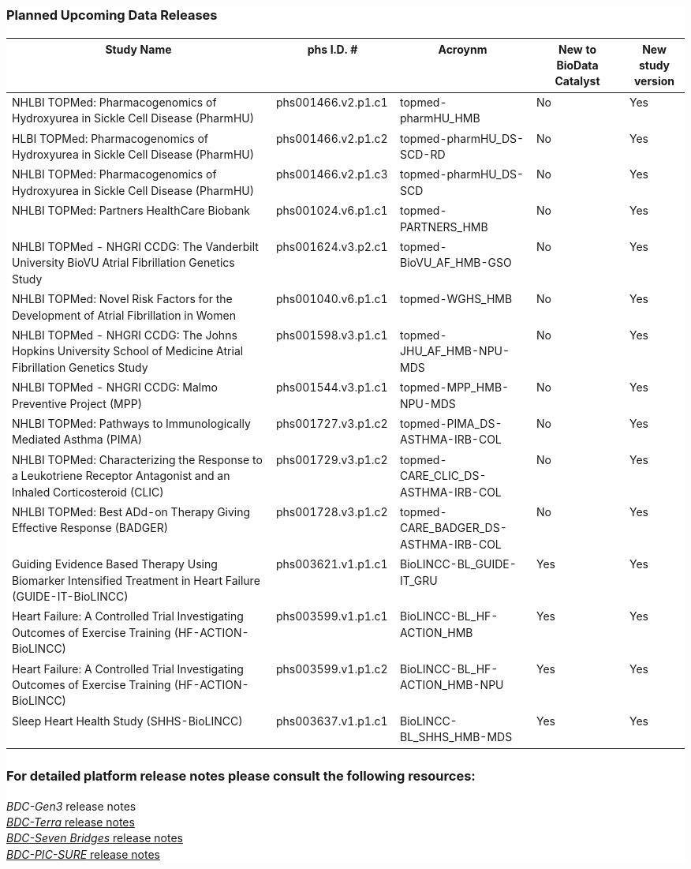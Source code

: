 ### **Planned Upcoming Data Releases**

<table><thead><tr><th width="321">Study Name</th><th width="143">phs I.D. #</th><th width="159">Acroynm</th><th width="104">New to BioData Catalyst</th><th>New study version</th></tr></thead><tbody><tr><td>NHLBI TOPMed: Pharmacogenomics of Hydroxyurea in Sickle Cell Disease (PharmHU)</td><td>phs001466.v2.p1.c1</td><td>topmed-pharmHU_HMB</td><td>No</td><td>Yes</td></tr><tr><td>HLBI TOPMed: Pharmacogenomics of Hydroxyurea in Sickle Cell Disease (PharmHU)</td><td>phs001466.v2.p1.c2</td><td>topmed-pharmHU_DS-SCD-RD</td><td>No</td><td>Yes</td></tr><tr><td>NHLBI TOPMed: Pharmacogenomics of Hydroxyurea in Sickle Cell Disease (PharmHU)</td><td>phs001466.v2.p1.c3</td><td>topmed-pharmHU_DS-SCD</td><td>No</td><td>Yes</td></tr><tr><td>NHLBI TOPMed: Partners HealthCare Biobank</td><td>phs001024.v6.p1.c1</td><td>topmed-PARTNERS_HMB</td><td>No</td><td>Yes</td></tr><tr><td>NHLBI TOPMed - NHGRI CCDG: The Vanderbilt University BioVU Atrial Fibrillation Genetics Study</td><td>phs001624.v3.p2.c1</td><td>topmed-BioVU_AF_HMB-GSO</td><td>No</td><td>Yes</td></tr><tr><td>NHLBI TOPMed: Novel Risk Factors for the Development of Atrial Fibrillation in Women</td><td>phs001040.v6.p1.c1</td><td>topmed-WGHS_HMB</td><td>No</td><td>Yes</td></tr><tr><td>NHLBI TOPMed - NHGRI CCDG: The Johns Hopkins University School of Medicine Atrial Fibrillation Genetics Study</td><td>phs001598.v3.p1.c1</td><td>topmed-JHU_AF_HMB-NPU-MDS</td><td>No</td><td>Yes</td></tr><tr><td>NHLBI TOPMed - NHGRI CCDG: Malmo Preventive Project (MPP)</td><td>phs001544.v3.p1.c1</td><td>topmed-MPP_HMB-NPU-MDS</td><td>No</td><td>Yes</td></tr><tr><td>NHLBI TOPMed: Pathways to Immunologically Mediated Asthma (PIMA)</td><td>phs001727.v3.p1.c2</td><td>topmed-PIMA_DS-ASTHMA-IRB-COL</td><td>No</td><td>Yes</td></tr><tr><td>NHLBI TOPMed: Characterizing the Response to a Leukotriene Receptor Antagonist and an Inhaled Corticosteroid (CLIC)</td><td>phs001729.v3.p1.c2</td><td>topmed-CARE_CLIC_DS-ASTHMA-IRB-COL</td><td>No</td><td>Yes</td></tr><tr><td>NHLBI TOPMed: Best ADd-on Therapy Giving Effective Response (BADGER)</td><td>phs001728.v3.p1.c2</td><td>topmed-CARE_BADGER_DS-ASTHMA-IRB-COL</td><td>No</td><td>Yes</td></tr><tr><td>Guiding Evidence Based Therapy Using Biomarker Intensified Treatment in Heart Failure (GUIDE-IT-BioLINCC)</td><td>phs003621.v1.p1.c1</td><td>BioLINCC-BL_GUIDE-IT_GRU</td><td>Yes</td><td>Yes</td></tr><tr><td>Heart Failure: A Controlled Trial Investigating Outcomes of Exercise Training (HF-ACTION-BioLINCC)</td><td>phs003599.v1.p1.c1</td><td>BioLINCC-BL_HF-ACTION_HMB</td><td>Yes</td><td>Yes</td></tr><tr><td>Heart Failure: A Controlled Trial Investigating Outcomes of Exercise Training (HF-ACTION-BioLINCC)</td><td>phs003599.v1.p1.c2</td><td>BioLINCC-BL_HF-ACTION_HMB-NPU</td><td>Yes</td><td>Yes</td></tr><tr><td>Sleep Heart Health Study (SHHS-BioLINCC)</td><td>phs003637.v1.p1.c1</td><td>BioLINCC-BL_SHHS_HMB-MDS</td><td>Yes</td><td>Yes</td></tr></tbody></table>

### **For detailed platform release notes please consult the following resources:**

_BDC-Gen3_ release notes\
[_BDC-Terra_ release notes](https://support.terra.bio/hc/en-us/categories/360000693572)\
[_BDC-Seven Bridges_ release notes](https://sb-biodatacatalyst.readme.io/blog)\
[_BDC-PIC-SURE_ release notes](https://pic-sure.gitbook.io/nhlbi-biodata-catalyst-r-powered-by-pic-sure/release-notes/release-notes)
